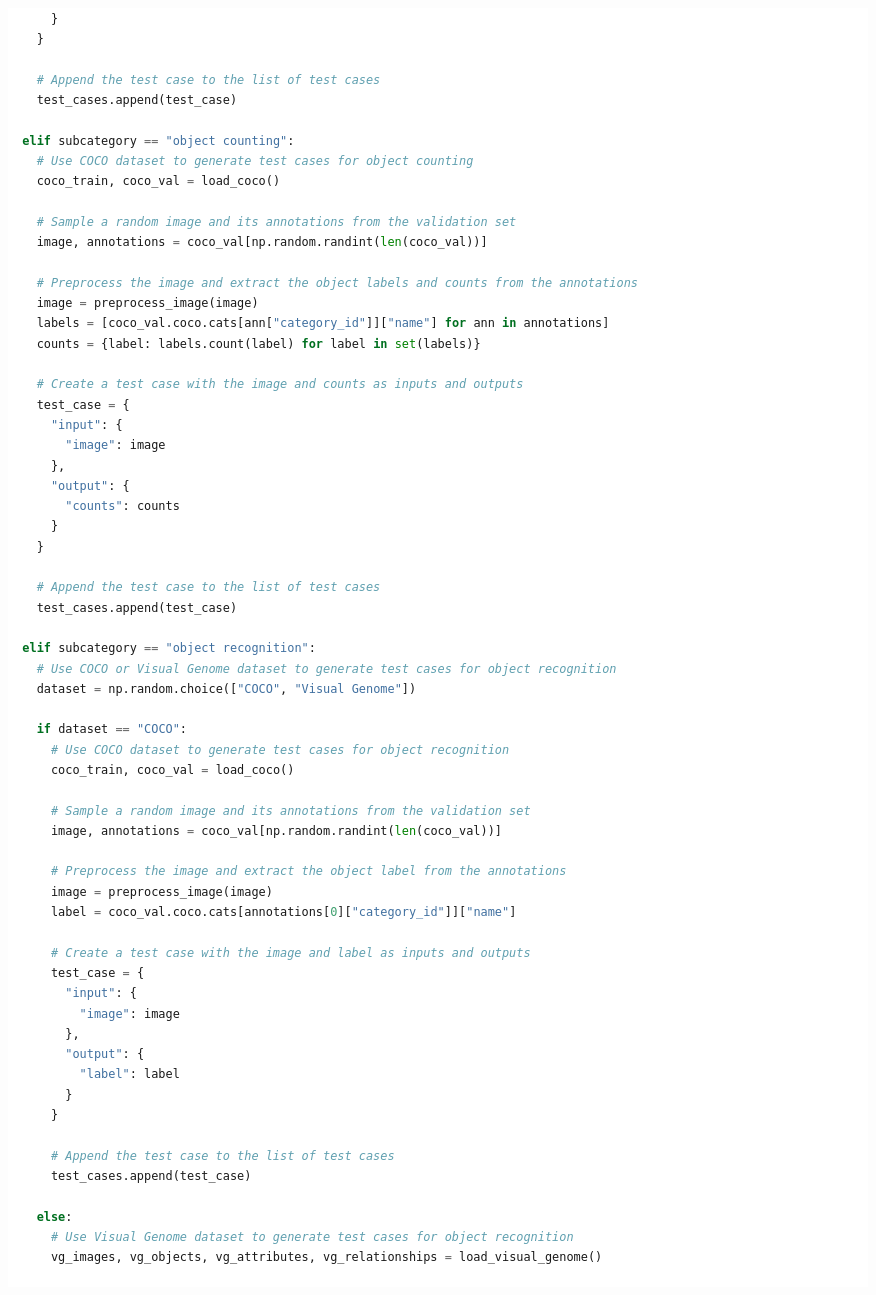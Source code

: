 ```python
      }
    }
    
    # Append the test case to the list of test cases
    test_cases.append(test_case)
  
  elif subcategory == "object counting":
    # Use COCO dataset to generate test cases for object counting
    coco_train, coco_val = load_coco()
    
    # Sample a random image and its annotations from the validation set
    image, annotations = coco_val[np.random.randint(len(coco_val))]
    
    # Preprocess the image and extract the object labels and counts from the annotations
    image = preprocess_image(image)
    labels = [coco_val.coco.cats[ann["category_id"]]["name"] for ann in annotations]
    counts = {label: labels.count(label) for label in set(labels)}
    
    # Create a test case with the image and counts as inputs and outputs
    test_case = {
      "input": {
        "image": image
      },
      "output": {
        "counts": counts
      }
    }
    
    # Append the test case to the list of test cases
    test_cases.append(test_case)
  
  elif subcategory == "object recognition":
    # Use COCO or Visual Genome dataset to generate test cases for object recognition
    dataset = np.random.choice(["COCO", "Visual Genome"])
    
    if dataset == "COCO":
      # Use COCO dataset to generate test cases for object recognition
      coco_train, coco_val = load_coco()
      
      # Sample a random image and its annotations from the validation set
      image, annotations = coco_val[np.random.randint(len(coco_val))]
      
      # Preprocess the image and extract the object label from the annotations
      image = preprocess_image(image)
      label = coco_val.coco.cats[annotations[0]["category_id"]]["name"]
      
      # Create a test case with the image and label as inputs and outputs
      test_case = {
        "input": {
          "image": image
        },
        "output": {
          "label": label
        }
      }
      
      # Append the test case to the list of test cases
      test_cases.append(test_case)
    
    else:
      # Use Visual Genome dataset to generate test cases for object recognition
      vg_images, vg_objects, vg_attributes, vg_relationships = load_visual_genome()
      
```

[1]: https://arxiv.org/pdf/2207.00221v2.pdf "arXiv:2207.00221v2 [cs.CV] 22 Jun 2023"
[2]: https://arxiv.org/abs/2207.00221 "[2207.00221] VL-CheckList: Evaluating Pre-trained Vision-Language ..."
[3]: https://arxiv.org/pdf/2207.00221 "PDF for 2207.00221 - arXiv.org"